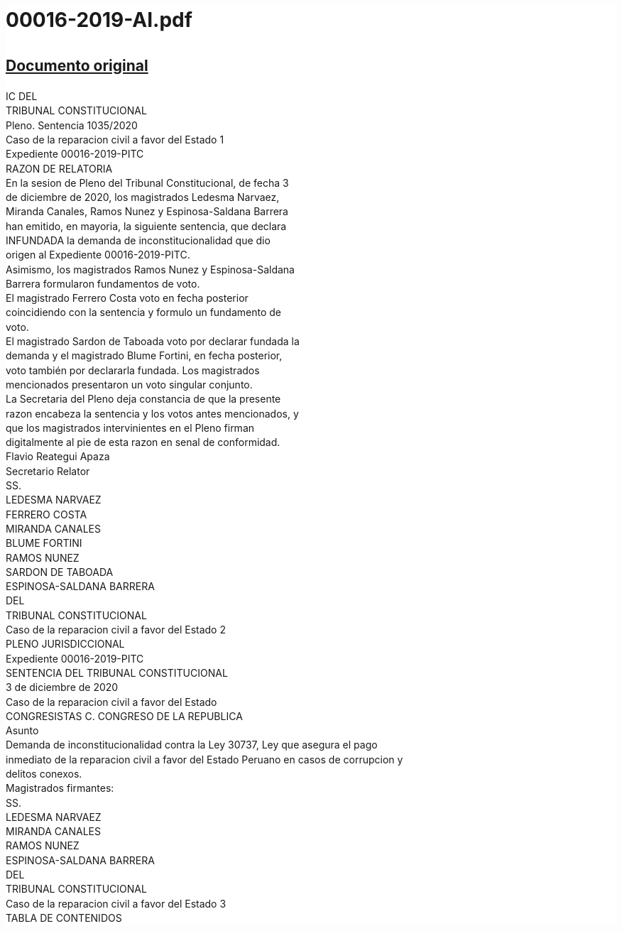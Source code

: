 
00016-2019-AI.pdf
=================
  
[Documento original](https://tc.gob.pe/jurisprudencia/2020/00016-2019-AI.pdf)  
---  
IC DEL  
TRIBUNAL CONSTITUCIONAL  
Pleno. Sentencia 1035/2020  
Caso de la reparacion civil a favor del Estado 1  
Expediente 00016-2019-PITC  
RAZON DE RELATORIA  
En la sesion de Pleno del Tribunal Constitucional, de fecha 3  
de diciembre de 2020, los magistrados Ledesma Narvaez,  
Miranda Canales, Ramos Nunez y Espinosa-Saldana Barrera  
han emitido, en mayoria, la siguiente sentencia, que declara  
INFUNDADA la demanda de inconstitucionalidad que dio  
origen al Expediente 00016-2019-PITC.  
Asimismo, los magistrados Ramos Nunez y Espinosa-Saldana  
Barrera formularon fundamentos de voto.  
El magistrado Ferrero Costa voto en fecha posterior  
coincidiendo con la sentencia y formulo un fundamento de  
voto.  
El magistrado Sardon de Taboada voto por declarar fundada la  
demanda y el magistrado Blume Fortini, en fecha posterior,  
voto también por declararla fundada. Los magistrados  
mencionados presentaron un voto singular conjunto.  
La Secretaria del Pleno deja constancia de que la presente  
razon encabeza la sentencia y los votos antes mencionados, y  
que los magistrados intervinientes en el Pleno firman  
digitalmente al pie de esta razon en senal de conformidad.  
Flavio Reategui Apaza  
Secretario Relator  
SS.  
LEDESMA NARVAEZ  
FERRERO COSTA  
MIRANDA CANALES  
BLUME FORTINI  
RAMOS NUNEZ  
SARDON DE TABOADA  
ESPINOSA-SALDANA BARRERA  
DEL  
TRIBUNAL CONSTITUCIONAL  
Caso de la reparacion civil a favor del Estado 2  
PLENO JURISDICCIONAL  
Expediente 00016-2019-PITC  
SENTENCIA DEL TRIBUNAL CONSTITUCIONAL  
3 de diciembre de 2020  
Caso de la reparacion civil a favor del Estado  
CONGRESISTAS C. CONGRESO DE LA REPUBLICA  
Asunto  
Demanda de inconstitucionalidad contra la Ley 30737, Ley que asegura el pago  
inmediato de la reparacion civil a favor del Estado Peruano en casos de corrupcion y  
delitos conexos.  
Magistrados firmantes:  
SS.  
LEDESMA NARVAEZ  
MIRANDA CANALES  
RAMOS NUNEZ  
ESPINOSA-SALDANA BARRERA  
DEL  
TRIBUNAL CONSTITUCIONAL  
Caso de la reparacion civil a favor del Estado 3  
TABLA DE CONTENIDOS  